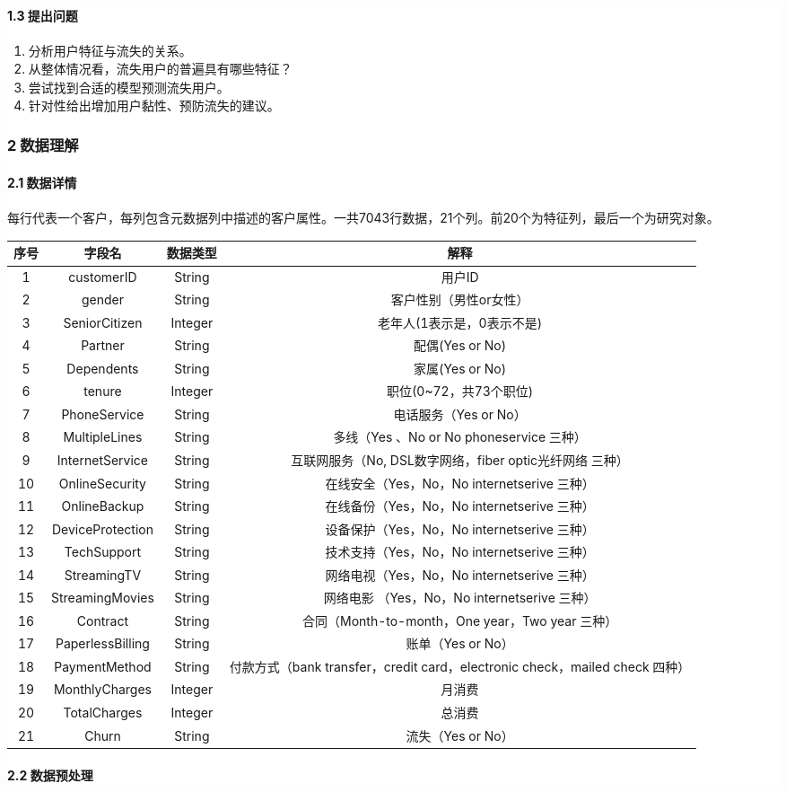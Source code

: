 #### 1.3 提出问题

1. 分析用户特征与流失的关系。
2. 从整体情况看，流失用户的普遍具有哪些特征？
3. 尝试找到合适的模型预测流失用户。
4. 针对性给出增加用户黏性、预防流失的建议。

### 2 数据理解

#### 2.1 数据详情

每行代表一个客户，每列包含元数据列中描述的客户属性。一共7043行数据，21个列。前20个为特征列，最后一个为研究对象。

| 序号 |      字段名      | 数据类型 |                             解释                             |
| :--: | :--------------: | :------: | :----------------------------------------------------------: |
|  1   |    customerID    |  String  |                            用户ID                            |
|  2   |      gender      |  String  |                    客户性别（男性or女性）                    |
|  3   |  SeniorCitizen   | Integer  |                  老年人(1表示是，0表示不是)                  |
|  4   |     Partner      |  String  |                       配偶(Yes or No)                        |
|  5   |    Dependents    |  String  |                       家属(Yes or No)                        |
|  6   |      tenure      | Integer  |                    职位(0~72，共73个职位)                    |
|  7   |   PhoneService   |  String  |                    电话服务（Yes or No）                     |
|  8   |  MultipleLines   |  String  |           多线（Yes 、No or No phoneservice 三种）           |
|  9   | InternetService  |  String  |   互联网服务（No, DSL数字网络，fiber optic光纤网络 三种）    |
|  10  |  OnlineSecurity  |  String  |         在线安全（Yes，No，No internetserive 三种）          |
|  11  |   OnlineBackup   |  String  |         在线备份（Yes，No，No internetserive 三种）          |
|  12  | DeviceProtection |  String  |         设备保护（Yes，No，No internetserive 三种）          |
|  13  |   TechSupport    |  String  |         技术支持（Yes，No，No internetserive 三种）          |
|  14  |   StreamingTV    |  String  |         网络电视（Yes，No，No internetserive 三种）          |
|  15  | StreamingMovies  |  String  |         网络电影 （Yes，No，No internetserive 三种）         |
|  16  |     Contract     |  String  |       合同（Month-to-month，One year，Two year 三种）        |
|  17  | PaperlessBilling |  String  |                      账单（Yes or No）                       |
|  18  |  PaymentMethod   |  String  | 付款方式（bank transfer，credit card，electronic check，mailed check 四种） |
|  19  |  MonthlyCharges  | Integer  |                            月消费                            |
|  20  |   TotalCharges   | Integer  |                            总消费                            |
|  21  |      Churn       |  String  |                      流失（Yes or No）                       |

#### 2.2 数据预处理
